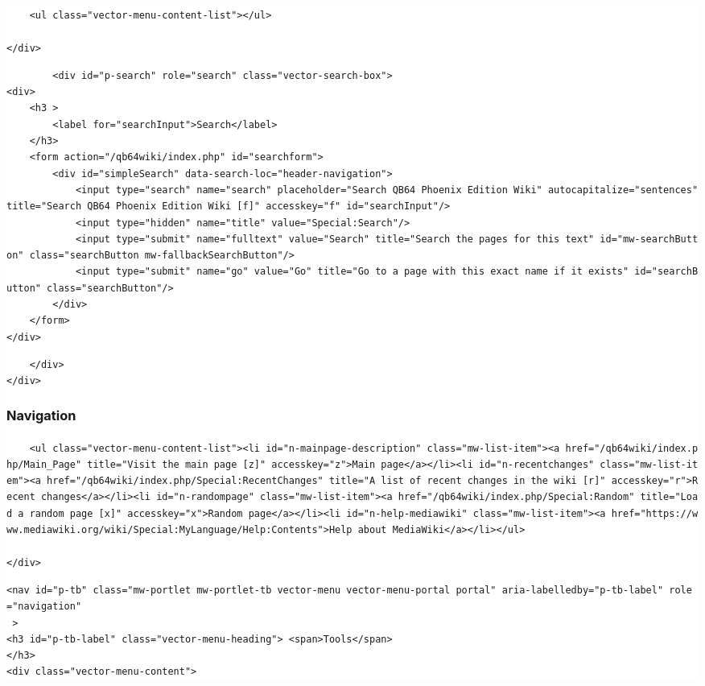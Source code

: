		<ul class="vector-menu-content-list"></ul>
		
	</div>
</nav>

			<div id="p-search" role="search" class="vector-search-box">
	<div>
		<h3 >
			<label for="searchInput">Search</label>
		</h3>
		<form action="/qb64wiki/index.php" id="searchform">
			<div id="simpleSearch" data-search-loc="header-navigation">
				<input type="search" name="search" placeholder="Search QB64 Phoenix Edition Wiki" autocapitalize="sentences" title="Search QB64 Phoenix Edition Wiki [f]" accesskey="f" id="searchInput"/>
				<input type="hidden" name="title" value="Special:Search"/>
				<input type="submit" name="fulltext" value="Search" title="Search the pages for this text" id="mw-searchButton" class="searchButton mw-fallbackSearchButton"/>
				<input type="submit" name="go" value="Go" title="Go to a page with this exact name if it exists" id="searchButton" class="searchButton"/>
			</div>
		</form>
	</div>
</div>

		</div>
	</div>
	
<div id="mw-panel">
	<div id="p-logo" role="banner">
		<a class="mw-wiki-logo" href="/qb64wiki/index.php/Main_Page"
			title="Visit the main page"></a>
	</div>
	<nav id="p-navigation" class="mw-portlet mw-portlet-navigation vector-menu vector-menu-portal portal" aria-labelledby="p-navigation-label" role="navigation" 
	 >
	<h3 id="p-navigation-label" class="vector-menu-heading"> <span>Navigation</span>
	</h3>
	<div class="vector-menu-content">
		
		<ul class="vector-menu-content-list"><li id="n-mainpage-description" class="mw-list-item"><a href="/qb64wiki/index.php/Main_Page" title="Visit the main page [z]" accesskey="z">Main page</a></li><li id="n-recentchanges" class="mw-list-item"><a href="/qb64wiki/index.php/Special:RecentChanges" title="A list of recent changes in the wiki [r]" accesskey="r">Recent changes</a></li><li id="n-randompage" class="mw-list-item"><a href="/qb64wiki/index.php/Special:Random" title="Load a random page [x]" accesskey="x">Random page</a></li><li id="n-help-mediawiki" class="mw-list-item"><a href="https://www.mediawiki.org/wiki/Special:MyLanguage/Help:Contents">Help about MediaWiki</a></li></ul>
		
	</div>
</nav>

	<nav id="p-tb" class="mw-portlet mw-portlet-tb vector-menu vector-menu-portal portal" aria-labelledby="p-tb-label" role="navigation" 
	 >
	<h3 id="p-tb-label" class="vector-menu-heading"> <span>Tools</span>
	</h3>
	<div class="vector-menu-content">
		
